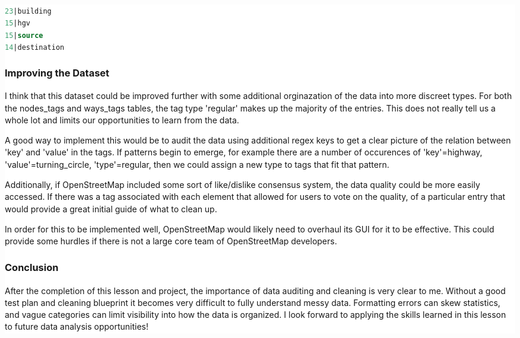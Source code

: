 ```SQL
23|building
15|hgv
15|source
14|destination
```

### Improving the Dataset

I think that this dataset could be improved further with some additional orginazation of the data into more discreet types.  For both the nodes_tags and ways_tags tables, the tag type 'regular' makes up the majority of the entries.  This does not really tell us a whole lot and limits our opportunities to learn from the data.

A good way to implement this would be to audit the data using additional regex keys to get a clear picture of the relation between 'key' and 'value' in the tags.  If patterns begin to emerge, for example there are a number of occurences of 'key'=highway, 'value'=turning_circle, 'type'=regular, then we could assign a new type to tags that fit that pattern.  

Additionally, if OpenStreetMap included some sort of like/dislike consensus system, the data quality could be more easily accessed.  If there was a tag associated with each element that allowed for users to vote on the quality, of a particular entry that would provide a great initial guide of what to clean up.

In order for this to be implemented well, OpenStreetMap would likely need to overhaul its GUI for it to be effective.  This could provide some hurdles if there is not a large core team of OpenStreetMap developers.

### Conclusion

After the completion of this lesson and project, the importance of data auditing and cleaning is very clear to me.  Without a good test plan and cleaning blueprint it becomes very difficult to fully understand messy data.  Formatting errors can skew statistics, and vague categories can limit visibility into how the data is organized. I look forward to applying the skills learned in this lesson to future data analysis opportunities!


